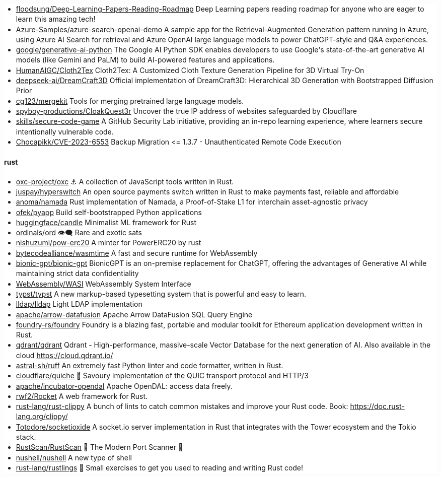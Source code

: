 * [floodsung/Deep-Learning-Papers-Reading-Roadmap](https://github.com/floodsung/Deep-Learning-Papers-Reading-Roadmap) Deep Learning papers reading roadmap for anyone who are eager to learn this amazing tech!
* [Azure-Samples/azure-search-openai-demo](https://github.com/Azure-Samples/azure-search-openai-demo) A sample app for the Retrieval-Augmented Generation pattern running in Azure, using Azure AI Search for retrieval and Azure OpenAI large language models to power ChatGPT-style and Q&A experiences.
* [google/generative-ai-python](https://github.com/google/generative-ai-python) The Google AI Python SDK enables developers to use Google's state-of-the-art generative AI models (like Gemini and PaLM) to build AI-powered features and applications.
* [HumanAIGC/Cloth2Tex](https://github.com/HumanAIGC/Cloth2Tex) Cloth2Tex: A Customized Cloth Texture Generation Pipeline for 3D Virtual Try-On
* [deepseek-ai/DreamCraft3D](https://github.com/deepseek-ai/DreamCraft3D) Official implementation of DreamCraft3D: Hierarchical 3D Generation with Bootstrapped Diffusion Prior
* [cg123/mergekit](https://github.com/cg123/mergekit) Tools for merging pretrained large language models.
* [spyboy-productions/CloakQuest3r](https://github.com/spyboy-productions/CloakQuest3r) Uncover the true IP address of websites safeguarded by Cloudflare
* [skills/secure-code-game](https://github.com/skills/secure-code-game) A GitHub Security Lab initiative, providing an in-repo learning experience, where learners secure intentionally vulnerable code.
* [Chocapikk/CVE-2023-6553](https://github.com/Chocapikk/CVE-2023-6553) Backup Migration <= 1.3.7 - Unauthenticated Remote Code Execution

#### rust
* [oxc-project/oxc](https://github.com/oxc-project/oxc) ⚓ A collection of JavaScript tools written in Rust.
* [juspay/hyperswitch](https://github.com/juspay/hyperswitch) An open source payments switch written in Rust to make payments fast, reliable and affordable
* [anoma/namada](https://github.com/anoma/namada) Rust implementation of Namada, a Proof-of-Stake L1 for interchain asset-agnostic privacy
* [ofek/pyapp](https://github.com/ofek/pyapp) Build self-bootstrapped Python applications
* [huggingface/candle](https://github.com/huggingface/candle) Minimalist ML framework for Rust
* [ordinals/ord](https://github.com/ordinals/ord) 👁‍🗨 Rare and exotic sats
* [nishuzumi/pow-erc20](https://github.com/nishuzumi/pow-erc20) A minter for PowerERC20 by rust
* [bytecodealliance/wasmtime](https://github.com/bytecodealliance/wasmtime) A fast and secure runtime for WebAssembly
* [bionic-gpt/bionic-gpt](https://github.com/bionic-gpt/bionic-gpt) BionicGPT is an on-premise replacement for ChatGPT, offering the advantages of Generative AI while maintaining strict data confidentiality
* [WebAssembly/WASI](https://github.com/WebAssembly/WASI) WebAssembly System Interface
* [typst/typst](https://github.com/typst/typst) A new markup-based typesetting system that is powerful and easy to learn.
* [lldap/lldap](https://github.com/lldap/lldap) Light LDAP implementation
* [apache/arrow-datafusion](https://github.com/apache/arrow-datafusion) Apache Arrow DataFusion SQL Query Engine
* [foundry-rs/foundry](https://github.com/foundry-rs/foundry) Foundry is a blazing fast, portable and modular toolkit for Ethereum application development written in Rust.
* [qdrant/qdrant](https://github.com/qdrant/qdrant) Qdrant - High-performance, massive-scale Vector Database for the next generation of AI. Also available in the cloud https://cloud.qdrant.io/
* [astral-sh/ruff](https://github.com/astral-sh/ruff) An extremely fast Python linter and code formatter, written in Rust.
* [cloudflare/quiche](https://github.com/cloudflare/quiche) 🥧 Savoury implementation of the QUIC transport protocol and HTTP/3
* [apache/incubator-opendal](https://github.com/apache/incubator-opendal) Apache OpenDAL: access data freely.
* [rwf2/Rocket](https://github.com/rwf2/Rocket) A web framework for Rust.
* [rust-lang/rust-clippy](https://github.com/rust-lang/rust-clippy) A bunch of lints to catch common mistakes and improve your Rust code. Book: https://doc.rust-lang.org/clippy/
* [Totodore/socketioxide](https://github.com/Totodore/socketioxide) A socket.io server implementation in Rust that integrates with the Tower ecosystem and the Tokio stack.
* [RustScan/RustScan](https://github.com/RustScan/RustScan) 🤖 The Modern Port Scanner 🤖
* [nushell/nushell](https://github.com/nushell/nushell) A new type of shell
* [rust-lang/rustlings](https://github.com/rust-lang/rustlings) 🦀 Small exercises to get you used to reading and writing Rust code!